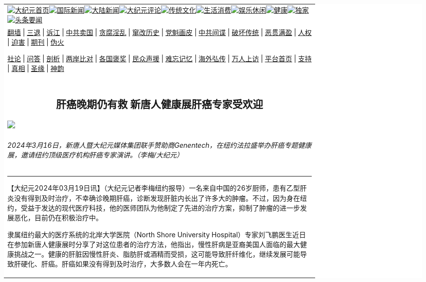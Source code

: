 <a name="1" id="1" target="_blank"></a><span id="1"></span>
<table align=center border="0"><tr><td colspan="2" VALIGN=TOP><a href="https://github.com/19920513/djy/blob/master/gb/nf1351518.md#1"><img src="https://raw.githubusercontent.com/19920513/www/master/t/djy/1.jpg" title="大纪元首页" alt="大纪元首页"></a><a href="https://github.com/19920513/djy/blob/master/gb/n24hr.md#1"><img src="https://raw.githubusercontent.com/19920513/www/master/t/djy/3.jpg" title="国际新闻" alt="国际新闻"></a><a href="https://github.com/19920513/djy/blob/master/gb/nsc413.md#1"><img src="https://raw.githubusercontent.com/19920513/www/master/t/djy/4.jpg" title="大陆新闻" alt="大陆新闻"></a><a href="https://github.com/19920513/djy/blob/master/gb/news392.md#1"><img src="https://raw.githubusercontent.com/19920513/www/master/t/djy/5.jpg" title="大纪元评论" alt="大纪元评论"></a><a href="https://github.com/19920513/djy/blob/master/gb/news2007.md#1"><img src="https://raw.githubusercontent.com/19920513/www/master/t/djy/6.jpg" title="传统文化" alt="传统文化"></a><a href="https://github.com/19920513/djy/blob/master/gb/news2008.md#1"><img src="https://raw.githubusercontent.com/19920513/www/master/t/djy/7.jpg" title="生活消费" alt="生活消费"></a><a href="https://github.com/19920513/djy/blob/master/gb/ncyule.md#1"><img src="https://raw.githubusercontent.com/19920513/www/master/t/djy/8.jpg" title="娱乐休闲" alt="娱乐休闲"></a><a href="https://github.com/19920513/djy/blob/master/gb/nsc1002.md#1"><img src="https://raw.githubusercontent.com/19920513/www/master/t/djy/9.jpg" title="健康" alt="健康"></a><a href="https://github.com/19920513/djy/blob/master/gb/nf6092.md#1"><img src="https://raw.githubusercontent.com/19920513/www/master/t/djy/10a.jpg" title="独家" alt="独家"></a><a href="https://github.com/19920513/djy/blob/master/gb/nf4514.md#1"><img src="https://raw.githubusercontent.com/19920513/www/master/t/djy/12a.jpg" title="头条要闻" alt="头条要闻"></a></td></tr>
<tr><td colspan="2" VALIGN=TOP><a target="_blank" href="https://github.com/19920513/www/blob/master/README.md?zsrh#1">翻墙</a> | <a target="_blank" href="https://github.com/19920513/djy/blob/master/gb/nf5657.md#1">三退</a> | <a target="_blank" href="https://github.com/19920513/djy/blob/master/gb/nf6124.md#1">诉江</a> | <a target="_blank" href="https://github.com/19920513/djy/blob/master/gb/nf1176117.md#1">中共卖国</a> | <a target="_blank" href="https://github.com/19920513/djy/blob/master/gb/nf5773.md#1">贪腐淫乱</a> | <a target="_blank" href="https://github.com/19920513/djy/blob/master/gb/nf1176115.md#1">窜改历史</a> | <a target="_blank" href="https://github.com/19920513/djy/blob/master/gb/nf1176107.md#1">党魁画皮</a> | <a target="_blank" href="https://github.com/19920513/djy/blob/master/gb/nf1320400.md#1">中共间谍</a> | <a target="_blank" href="https://github.com/19920513/djy/blob/master/gb/nf1176114.md#1">破坏传统</a> | <a target="_blank" href="https://github.com/19920513/ntdtv/blob/master/gb/prog447_1.md#1">恶贯满盈</a> | <a target="_blank" href="https://github.com/19920513/djy/blob/master/gb/ncid278.md#1">人权</a> | <a target="_blank" href="https://github.com/19920513/djy/blob/master/gb/nf1176111.md#1">迫害</a> | <a target="_blank" href="https://gitlab.com/szzdlab/mh-qikan/blob/master/README.md#1">期刊</a> | <a target="_blank" href="https://github.com/19920513/djy/blob/master/gb/nf5562.md#1">伪火</a></p><p><a target="_blank" href="https://github.com/19920513/djy/blob/master/gb/9p.md#1">社论</a> | <a target="_blank" href="https://github.com/19920513/djy/blob/master/gb/nf4378.md#1">问答</a> | <a target="_blank" href="https://github.com/19920513/djy/blob/master/gb/nf5792.md#1">剖析</a> | <a target="_blank" href="https://github.com/19920513/djy/blob/master/gb/nf5735.md#1">两岸比对</a> | <a target="_blank" href="https://github.com/19920513/djy/blob/master/gb/nf6119.md#1">各国褒奖</a> | <a target="_blank" href="https://github.com/19920513/djy/blob/master/gb/nf6120.md#1">民众声援</a> | <a target="_blank" href="https://github.com/19920513/djy/blob/master/gb/nf1188594.md#1">难忘记忆</a> | <a target="_blank" href="https://github.com/19920513/djy/blob/master/gb/nf3180.md#1">海外弘传</a> | <a target="_blank" href="https://github.com/19920513/djy/blob/master/gb/nf5410.md#1">万人上访</a> | <a target="_blank" href="https://github.com/19920513/www/blob/master/README.md?zsrh#1">平台首页</a> | <a target="_blank" href="https://github.com/19920513/djy/blob/master/gb/nf4386.md#1">支持</a> | <a target="_blank" href="https://github.com/19920513/djy/blob/master/gb/nf4389.md#1">真相</a> | <a target="_blank" href="https://github.com/19920513/djy/blob/master/gb/nf5790.md#1">圣缘</a> | <a target="_blank" href="https://github.com/19920513/djy/blob/master/gb/nf4786.md#1">神韵</a></td></tr>
<tr><td VALIGN=TOP width="626"><h2 align=center>肝癌晚期仍有救 新唐人健康展肝癌专家受欢迎</h2>
<img width="600" src="https://i.epochtimes.com/assets/uploads/2024/03/id14205546-fd19379fe3058aedb8ff2c955db7d1e8-600x400.jpg" />
<h6>2024年3月16日，新唐人暨大纪元媒体集团联手赞助商Genentech，在纽约法拉盛举办肝癌专题健康展，邀请纽约顶级医疗机构肝癌专家演讲。（李梅/大纪元）
</h6>
<hr>
<p><span style="font-weight: 400;">【大纪元2024年03月19日讯】（大纪元记者李梅纽约报导）一名来自中国的</span><span style="font-weight: 400;">26</span><span style="font-weight: 400;">岁厨师，</span><span style="font-weight: 400;">患有乙型肝炎没有得到及时治疗，不幸确诊晚期<ahref="https://github.com/19920513/djy/blob/master/gb/tag/%E8%82%9D%E7%99%8C.md#1">肝癌</a>，诊断发现肝脏内长出了许多大的肿瘤。不过，因为身在纽约，受益于发达的现代医疗科技，他的医师团队为他制定了先进的治疗方案，抑制了肿瘤的进一步发展恶化，目前仍在积极治疗中。</span></p>
<p><span style="font-weight: 400;">隶属纽约最大的医疗系统的北岸大学医院（North Shore University Hospital）专家刘飞鹏医生近日在参加<ahref="https://github.com/19920513/djy/blob/master/gb/tag/%E6%96%B0%E5%94%90%E4%BA%BA%E5%81%A5%E5%BA%B7%E5%B1%95.md#1">新唐人健康展</a>时分享了对这位患者的治疗方法，他指出，慢性肝病是亚裔美国人面临的最大健康挑战之一。</span><span style="font-weight: 400;">健康的肝脏因慢性肝炎、脂肪肝或酒精而受损，这可能导致肝纤维化，继续发展可能导致肝硬化、<ahref="https://github.com/19920513/djy/blob/master/gb/tag/%E8%82%9D%E7%99%8C.md#1">肝癌</a>。肝癌如果没有得到及时治疗，大多数人会在一年内死亡。</span></p>